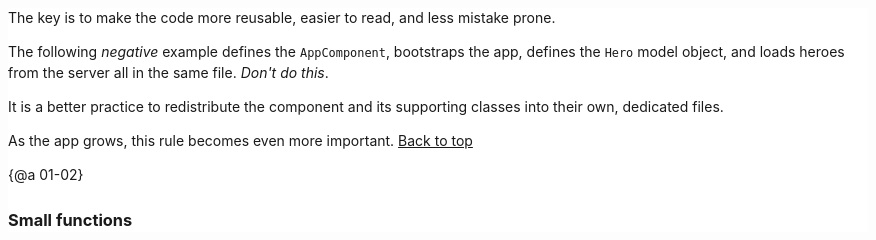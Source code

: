 The key is to make the code more reusable, easier to read, and less mistake prone.

The following *negative* example defines the `AppComponent`, bootstraps the app,
defines the `Hero` model object, and loads heroes from the server all in the same file.
*Don't do this*.


<code-example path="styleguide/src/01-01/app/heroes/hero.component.avoid.ts" header="app/heroes/hero.component.ts">

</code-example>



It is a better practice to redistribute the component and its
supporting classes into their own, dedicated files.


<code-tabs>

  <code-pane header="main.ts" path="styleguide/src/01-01/main.ts">

  </code-pane>

  <code-pane header="app/app.module.ts" path="styleguide/src/01-01/app/app.module.ts">

  </code-pane>

  <code-pane header="app/app.component.ts" path="styleguide/src/01-01/app/app.component.ts">

  </code-pane>

  <code-pane header="app/heroes/heroes.component.ts" path="styleguide/src/01-01/app/heroes/heroes.component.ts">

  </code-pane>

  <code-pane header="app/heroes/shared/hero.service.ts" path="styleguide/src/01-01/app/heroes/shared/hero.service.ts">

  </code-pane>

  <code-pane header="app/heroes/shared/hero.model.ts" path="styleguide/src/01-01/app/heroes/shared/hero.model.ts">

  </code-pane>

  <code-pane header="app/heroes/shared/mock-heroes.ts" path="styleguide/src/01-01/app/heroes/shared/mock-heroes.ts">

  </code-pane>

</code-tabs>



As the app grows, this rule becomes even more important.
<a href="#toc">Back to top</a>


{@a 01-02}

### Small functions
